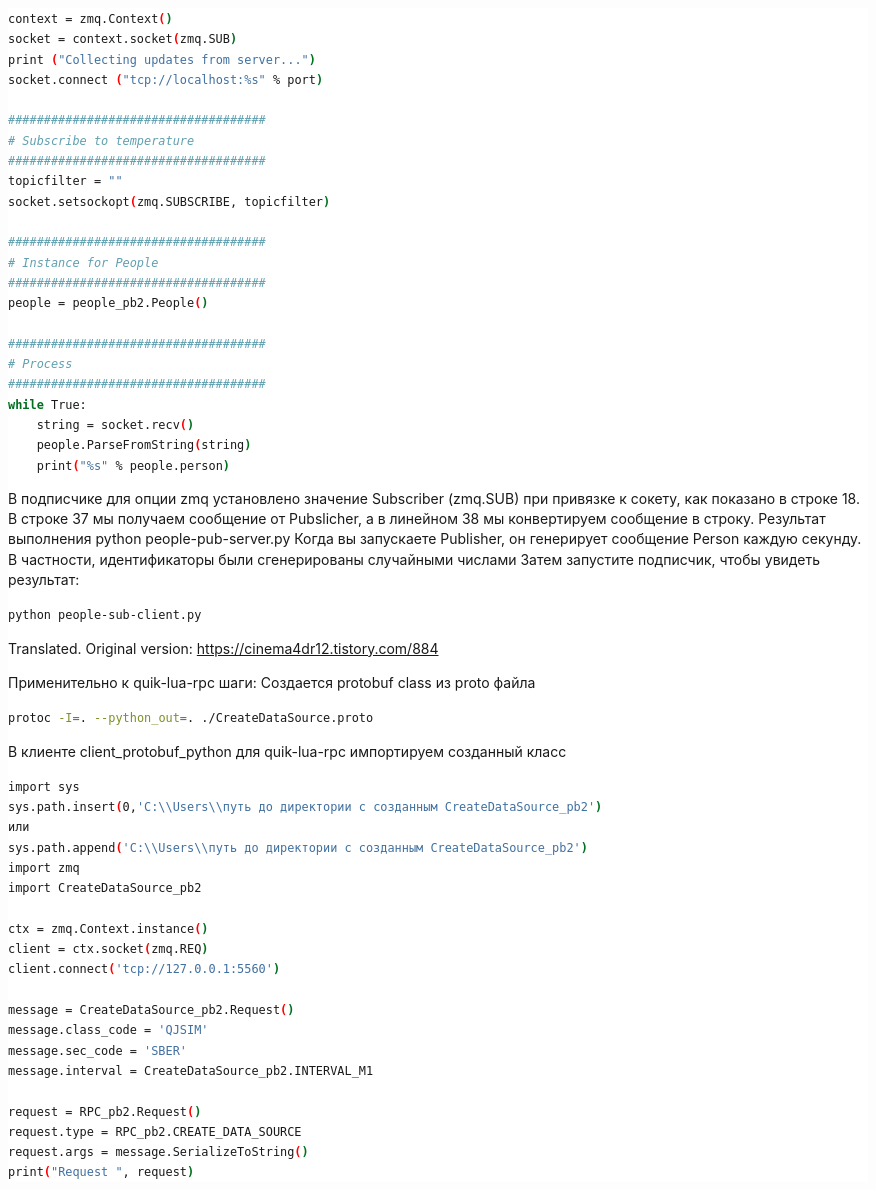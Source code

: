 ```sh
context = zmq.Context()
socket = context.socket(zmq.SUB)
print ("Collecting updates from server...")
socket.connect ("tcp://localhost:%s" % port)
 
####################################
# Subscribe to temperature
####################################
topicfilter = ""
socket.setsockopt(zmq.SUBSCRIBE, topicfilter)
 
####################################
# Instance for People
####################################
people = people_pb2.People()
 
####################################
# Process
####################################
while True:
    string = socket.recv()
    people.ParseFromString(string)
    print("%s" % people.person)
```
В подписчике для опции zmq установлено значение Subscriber (zmq.SUB) при привязке к сокету, как показано в строке 18. В строке 37 мы получаем сообщение от Pubslicher, а в линейном 38 мы конвертируем сообщение в строку. 
Результат выполнения python people-pub-server.py Когда вы запускаете Publisher, он генерирует сообщение Person каждую секунду. 
В частности, идентификаторы были сгенерированы случайными числами Затем запустите подписчик, чтобы увидеть результат:
```sh
python people-sub-client.py 
```
Translated. 
Original version: https://cinema4dr12.tistory.com/884

Применительно к quik-lua-rpc шаги:
Создается protobuf class из proto файла
```sh
protoc -I=. --python_out=. ./CreateDataSource.proto 
```
В клиенте client_protobuf_python для quik-lua-rpc импортируем созданный класс
```sh
import sys
sys.path.insert(0,'C:\\Users\\путь до директории с созданным CreateDataSource_pb2')
или
sys.path.append('C:\\Users\\путь до директории с созданным CreateDataSource_pb2')
import zmq
import CreateDataSource_pb2

ctx = zmq.Context.instance()
client = ctx.socket(zmq.REQ)
client.connect('tcp://127.0.0.1:5560')

message = CreateDataSource_pb2.Request()
message.class_code = 'QJSIM'
message.sec_code = 'SBER'
message.interval = CreateDataSource_pb2.INTERVAL_M1

request = RPC_pb2.Request()
request.type = RPC_pb2.CREATE_DATA_SOURCE
request.args = message.SerializeToString()
print("Request ", request)
```